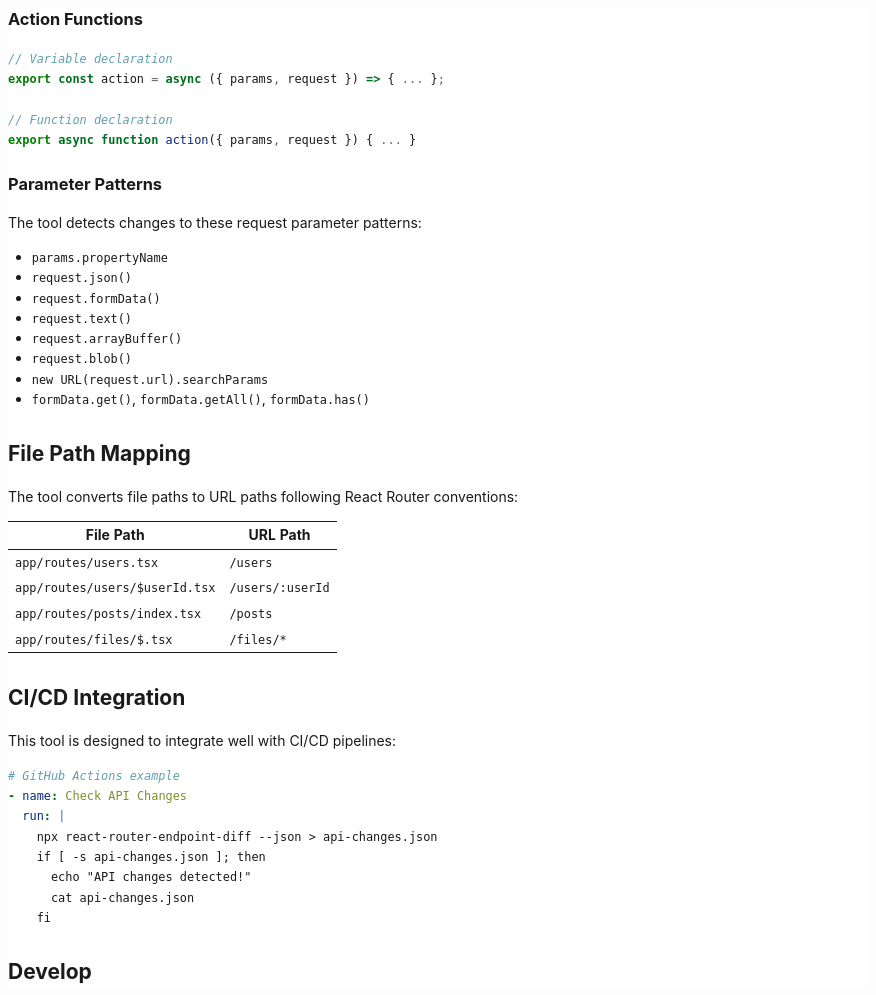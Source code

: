 ### Action Functions
```typescript
// Variable declaration
export const action = async ({ params, request }) => { ... };

// Function declaration
export async function action({ params, request }) { ... }
```

### Parameter Patterns
The tool detects changes to these request parameter patterns:

- `params.propertyName`
- `request.json()`
- `request.formData()`
- `request.text()`
- `request.arrayBuffer()`
- `request.blob()`
- `new URL(request.url).searchParams`
- `formData.get()`, `formData.getAll()`, `formData.has()`

## File Path Mapping

The tool converts file paths to URL paths following React Router conventions:

| File Path | URL Path |
|-----------|----------|
| `app/routes/users.tsx` | `/users` |
| `app/routes/users/$userId.tsx` | `/users/:userId` |
| `app/routes/posts/index.tsx` | `/posts` |
| `app/routes/files/$.tsx` | `/files/*` |

## CI/CD Integration

This tool is designed to integrate well with CI/CD pipelines:

```yaml
# GitHub Actions example
- name: Check API Changes
  run: |
    npx react-router-endpoint-diff --json > api-changes.json
    if [ -s api-changes.json ]; then
      echo "API changes detected!"
      cat api-changes.json
    fi
```

## Develop
